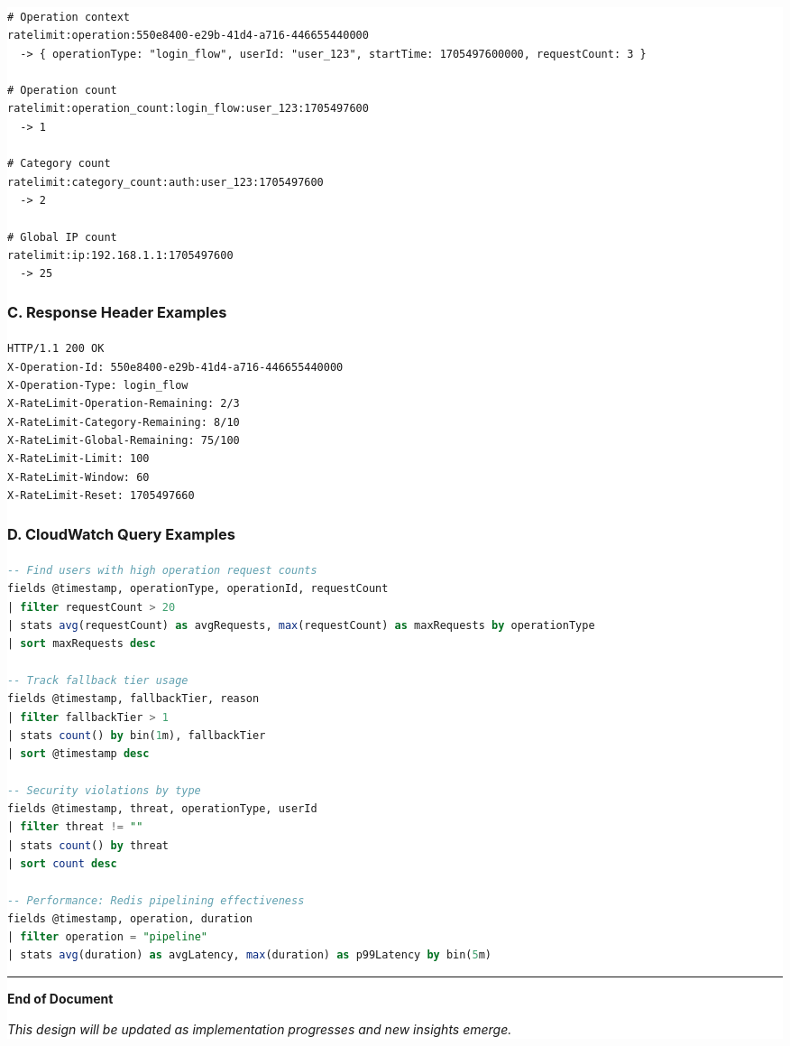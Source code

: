 ```
# Operation context
ratelimit:operation:550e8400-e29b-41d4-a716-446655440000
  -> { operationType: "login_flow", userId: "user_123", startTime: 1705497600000, requestCount: 3 }

# Operation count
ratelimit:operation_count:login_flow:user_123:1705497600
  -> 1

# Category count
ratelimit:category_count:auth:user_123:1705497600
  -> 2

# Global IP count
ratelimit:ip:192.168.1.1:1705497600
  -> 25
```

### C. Response Header Examples

```
HTTP/1.1 200 OK
X-Operation-Id: 550e8400-e29b-41d4-a716-446655440000
X-Operation-Type: login_flow
X-RateLimit-Operation-Remaining: 2/3
X-RateLimit-Category-Remaining: 8/10
X-RateLimit-Global-Remaining: 75/100
X-RateLimit-Limit: 100
X-RateLimit-Window: 60
X-RateLimit-Reset: 1705497660
```

### D. CloudWatch Query Examples

```sql
-- Find users with high operation request counts
fields @timestamp, operationType, operationId, requestCount
| filter requestCount > 20
| stats avg(requestCount) as avgRequests, max(requestCount) as maxRequests by operationType
| sort maxRequests desc

-- Track fallback tier usage
fields @timestamp, fallbackTier, reason
| filter fallbackTier > 1
| stats count() by bin(1m), fallbackTier
| sort @timestamp desc

-- Security violations by type
fields @timestamp, threat, operationType, userId
| filter threat != ""
| stats count() by threat
| sort count desc

-- Performance: Redis pipelining effectiveness
fields @timestamp, operation, duration
| filter operation = "pipeline"
| stats avg(duration) as avgLatency, max(duration) as p99Latency by bin(5m)
```

---

**End of Document**

*This design will be updated as implementation progresses and new insights emerge.*
